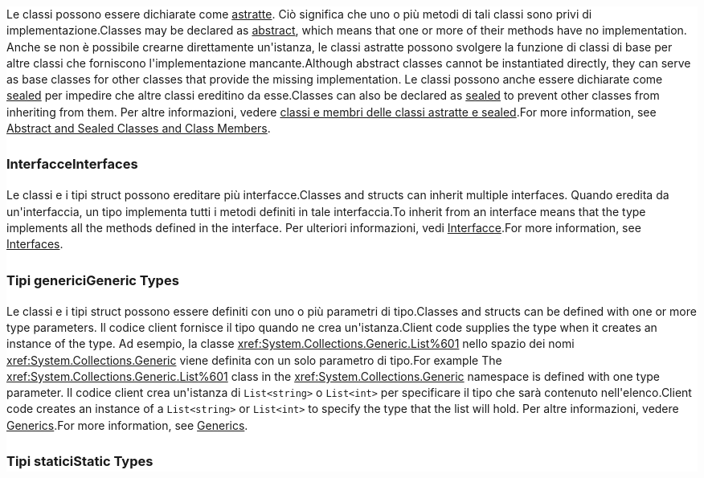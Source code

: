  <span data-ttu-id="dfb0e-157">Le classi possono essere dichiarate come [astratte](../../language-reference/keywords/abstract.md). Ciò significa che uno o più metodi di tali classi sono privi di implementazione.</span><span class="sxs-lookup"><span data-stu-id="dfb0e-157">Classes may be declared as [abstract](../../language-reference/keywords/abstract.md), which means that one or more of their methods have no implementation.</span></span> <span data-ttu-id="dfb0e-158">Anche se non è possibile crearne direttamente un'istanza, le classi astratte possono svolgere la funzione di classi di base per altre classi che forniscono l'implementazione mancante.</span><span class="sxs-lookup"><span data-stu-id="dfb0e-158">Although abstract classes cannot be instantiated directly, they can serve as base classes for other classes that provide the missing implementation.</span></span> <span data-ttu-id="dfb0e-159">Le classi possono anche essere dichiarate come [sealed](../../language-reference/keywords/sealed.md) per impedire che altre classi ereditino da esse.</span><span class="sxs-lookup"><span data-stu-id="dfb0e-159">Classes can also be declared as [sealed](../../language-reference/keywords/sealed.md) to prevent other classes from inheriting from them.</span></span> <span data-ttu-id="dfb0e-160">Per altre informazioni, vedere [classi e membri delle classi astratte e sealed](./abstract-and-sealed-classes-and-class-members.md).</span><span class="sxs-lookup"><span data-stu-id="dfb0e-160">For more information, see [Abstract and Sealed Classes and Class Members](./abstract-and-sealed-classes-and-class-members.md).</span></span>  
  
### <a name="interfaces"></a><span data-ttu-id="dfb0e-161">Interfacce</span><span class="sxs-lookup"><span data-stu-id="dfb0e-161">Interfaces</span></span>  
 <span data-ttu-id="dfb0e-162">Le classi e i tipi struct possono ereditare più interfacce.</span><span class="sxs-lookup"><span data-stu-id="dfb0e-162">Classes and structs can inherit multiple interfaces.</span></span> <span data-ttu-id="dfb0e-163">Quando eredita da un'interfaccia, un tipo implementa tutti i metodi definiti in tale interfaccia.</span><span class="sxs-lookup"><span data-stu-id="dfb0e-163">To inherit from an interface means that the type implements all the methods defined in the interface.</span></span> <span data-ttu-id="dfb0e-164">Per ulteriori informazioni, vedi [Interfacce](../interfaces/index.md).</span><span class="sxs-lookup"><span data-stu-id="dfb0e-164">For more information, see [Interfaces](../interfaces/index.md).</span></span>  
  
### <a name="generic-types"></a><span data-ttu-id="dfb0e-165">Tipi generici</span><span class="sxs-lookup"><span data-stu-id="dfb0e-165">Generic Types</span></span>  
 <span data-ttu-id="dfb0e-166">Le classi e i tipi struct possono essere definiti con uno o più parametri di tipo.</span><span class="sxs-lookup"><span data-stu-id="dfb0e-166">Classes and structs can be defined with one or more type parameters.</span></span> <span data-ttu-id="dfb0e-167">Il codice client fornisce il tipo quando ne crea un'istanza.</span><span class="sxs-lookup"><span data-stu-id="dfb0e-167">Client code supplies the type when it creates an instance of the type.</span></span> <span data-ttu-id="dfb0e-168">Ad esempio, la classe <xref:System.Collections.Generic.List%601> nello spazio dei nomi <xref:System.Collections.Generic> viene definita con un solo parametro di tipo.</span><span class="sxs-lookup"><span data-stu-id="dfb0e-168">For example The <xref:System.Collections.Generic.List%601> class in the <xref:System.Collections.Generic> namespace is defined with one type parameter.</span></span> <span data-ttu-id="dfb0e-169">Il codice client crea un'istanza di `List<string>` o `List<int>` per specificare il tipo che sarà contenuto nell'elenco.</span><span class="sxs-lookup"><span data-stu-id="dfb0e-169">Client code creates an instance of a `List<string>` or `List<int>` to specify the type that the list will hold.</span></span> <span data-ttu-id="dfb0e-170">Per altre informazioni, vedere [Generics](../generics/index.md).</span><span class="sxs-lookup"><span data-stu-id="dfb0e-170">For more information, see [Generics](../generics/index.md).</span></span>  
  
### <a name="static-types"></a><span data-ttu-id="dfb0e-171">Tipi statici</span><span class="sxs-lookup"><span data-stu-id="dfb0e-171">Static Types</span></span>  